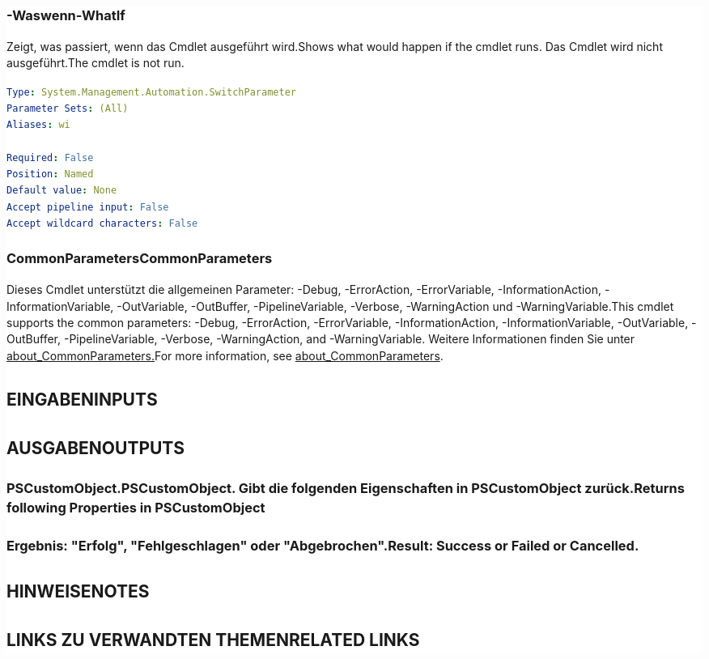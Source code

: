 ### <span data-ttu-id="3e235-151">-Waswenn</span><span class="sxs-lookup"><span data-stu-id="3e235-151">-WhatIf</span></span>
<span data-ttu-id="3e235-152">Zeigt, was passiert, wenn das Cmdlet ausgeführt wird.</span><span class="sxs-lookup"><span data-stu-id="3e235-152">Shows what would happen if the cmdlet runs.</span></span>
<span data-ttu-id="3e235-153">Das Cmdlet wird nicht ausgeführt.</span><span class="sxs-lookup"><span data-stu-id="3e235-153">The cmdlet is not run.</span></span>

```yaml
Type: System.Management.Automation.SwitchParameter
Parameter Sets: (All)
Aliases: wi

Required: False
Position: Named
Default value: None
Accept pipeline input: False
Accept wildcard characters: False
```

### <span data-ttu-id="3e235-154">CommonParameters</span><span class="sxs-lookup"><span data-stu-id="3e235-154">CommonParameters</span></span>
<span data-ttu-id="3e235-155">Dieses Cmdlet unterstützt die allgemeinen Parameter: -Debug, -ErrorAction, -ErrorVariable, -InformationAction, -InformationVariable, -OutVariable, -OutBuffer, -PipelineVariable, -Verbose, -WarningAction und -WarningVariable.</span><span class="sxs-lookup"><span data-stu-id="3e235-155">This cmdlet supports the common parameters: -Debug, -ErrorAction, -ErrorVariable, -InformationAction, -InformationVariable, -OutVariable, -OutBuffer, -PipelineVariable, -Verbose, -WarningAction, and -WarningVariable.</span></span> <span data-ttu-id="3e235-156">Weitere Informationen finden Sie unter [about_CommonParameters.](http://go.microsoft.com/fwlink/?LinkID=113216)</span><span class="sxs-lookup"><span data-stu-id="3e235-156">For more information, see [about_CommonParameters](http://go.microsoft.com/fwlink/?LinkID=113216).</span></span>

## <span data-ttu-id="3e235-157">EINGABEN</span><span class="sxs-lookup"><span data-stu-id="3e235-157">INPUTS</span></span>

## <span data-ttu-id="3e235-158">AUSGABEN</span><span class="sxs-lookup"><span data-stu-id="3e235-158">OUTPUTS</span></span>

### <span data-ttu-id="3e235-159">PSCustomObject.</span><span class="sxs-lookup"><span data-stu-id="3e235-159">PSCustomObject.</span></span> <span data-ttu-id="3e235-160">Gibt die folgenden Eigenschaften in PSCustomObject zurück.</span><span class="sxs-lookup"><span data-stu-id="3e235-160">Returns following Properties in PSCustomObject</span></span>
### <span data-ttu-id="3e235-161">Ergebnis: "Erfolg", "Fehlgeschlagen" oder "Abgebrochen".</span><span class="sxs-lookup"><span data-stu-id="3e235-161">Result: Success or Failed or Cancelled.</span></span>
## <span data-ttu-id="3e235-162">HINWEISE</span><span class="sxs-lookup"><span data-stu-id="3e235-162">NOTES</span></span>

## <span data-ttu-id="3e235-163">LINKS ZU VERWANDTEN THEMEN</span><span class="sxs-lookup"><span data-stu-id="3e235-163">RELATED LINKS</span></span>
